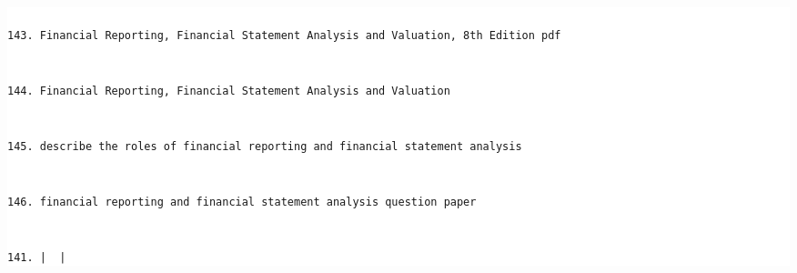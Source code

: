                                                                                                                                                                                                                                                                                                                                                                                                                                                                                                                                                                                                              143. Financial Reporting, Financial Statement Analysis and Valuation, 8th Edition pdf
                                                                                                                                                                                                                                                                                                                                                                                                                                                                                                                                                                                                            
                                                                                                                                                                                                                                                                                                                                                                                                                                                                                                                                                                                                             144. Financial Reporting, Financial Statement Analysis and Valuation
                                                                                                                                                                                                                                                                                                                                                                                                                                                                                                                                                                                                            
                                                                                                                                                                                                                                                                                                                                                                                                                                                                                                                                                                                                             145. describe the roles of financial reporting and financial statement analysis
                                                                                                                                                                                                                                                                                                                                                                                                                                                                                                                                                                                                            
                                                                                                                                                                                                                                                                                                                                                                                                                                                                                                                                                                                                             146. financial reporting and financial statement analysis question paper
                                                                                                                                                                                                                                                                                                                                                                                                                                                                                                                                                                                                            
                                                                                                                                                                                                                                                                                                                                                                                                                                                                                                                                                                                                        141. |  |